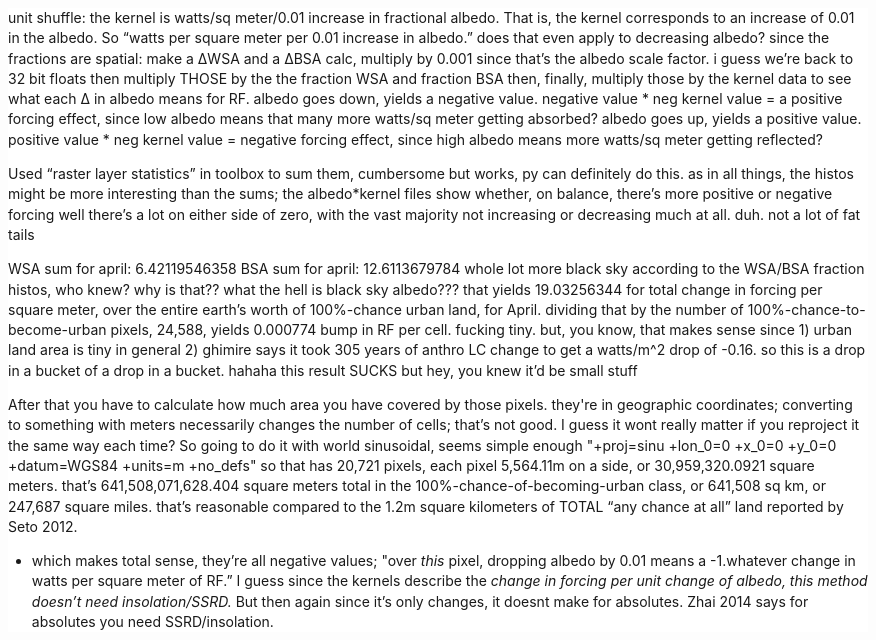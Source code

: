 
unit shuffle:
the kernel is watts/sq meter/0.01 increase in fractional albedo. That is, the kernel corresponds to an increase of 0.01 in the albedo. So “watts per square meter per 0.01 increase in albedo.” does that even apply to decreasing albedo?
since the fractions are spatial: make a ΔWSA and a ΔBSA calc, multiply by 0.001 since that’s the albedo scale factor. i guess we’re back to 32 bit floats
then multiply THOSE by the the fraction WSA and fraction BSA
then, finally, multiply those by the kernel data to see what each Δ in albedo means for RF.
albedo goes down, yields a negative value. negative value * neg kernel value = a positive forcing effect, since low albedo means that many more watts/sq meter getting absorbed?
albedo goes up, yields a positive value. positive value * neg kernel value = negative forcing effect, since high albedo means more watts/sq meter getting reflected?


Used “raster layer statistics” in toolbox to sum them, cumbersome but works, py can definitely do this.
as in all things, the histos might be more interesting than the sums; the albedo*kernel files show whether, on balance, there’s more positive or negative forcing
well there’s a lot on either side of zero, with the vast majority not increasing or decreasing much at all. duh. not a lot of fat tails


WSA sum for april: 6.42119546358
BSA sum for april: 12.6113679784
whole lot more black sky according to the WSA/BSA fraction histos, who knew? why is that?? what the hell is black sky albedo???
that yields 19.03256344 for total change in forcing per square meter, over the entire earth’s worth of 100%-chance urban land, for April. dividing that by the number of 100%-chance-to-become-urban pixels, 24,588, yields 0.000774 bump in RF per cell. fucking tiny. but, you know, that makes sense since 1) urban land area is tiny in general 2) ghimire says it took 305 years of anthro LC change to get a watts/m^2 drop of -0.16. so this is a drop in a bucket of a drop in a bucket. hahaha this result SUCKS but hey, you knew it’d be small stuff


After that you have to calculate how much area you have covered by those pixels. they're in geographic coordinates; converting to something with meters necessarily changes the number of cells; that’s not good. I guess it wont really matter if you reproject it the same way each time? So going to do it with world sinusoidal, seems simple enough "+proj=sinu +lon_0=0 +x_0=0 +y_0=0 +datum=WGS84 +units=m +no_defs"
so that has 20,721 pixels, each pixel 5,564.11m on a side, or 30,959,320.0921 square meters. that’s 641,508,071,628.404 square meters total in the 100%-chance-of-becoming-urban class, or 641,508 sq km, or 247,687 square miles. that’s reasonable compared to the 1.2m square kilometers of TOTAL “any chance at all” land reported by Seto 2012.













- which makes total sense, they’re all negative values; "over *this* pixel, dropping albedo by 0.01 means a -1.whatever change in watts per square meter of RF.” I guess since the kernels describe the *change in forcing per unit change of albedo, this method doesn’t need insolation/SSRD.* But then again since it’s only changes, it doesnt make for absolutes. Zhai 2014 says for absolutes you need SSRD/insolation.
